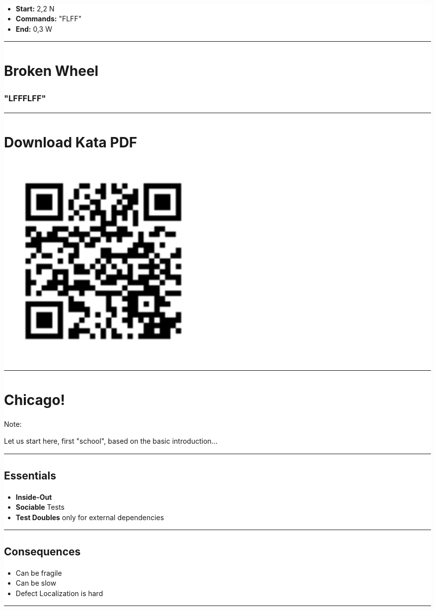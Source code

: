 - **Start:** 2,2 N
- **Commands:** "FLFF"
- **End:** 0,3 W

----


# Broken Wheel
### "LFFFLFF"

----
# Download Kata PDF

<img src="images/barcode_kata.png" style="height: 400px" />

---



# Chicago!

Note:

Let us start here, first "school", based on the basic introduction...

----



## Essentials

- **Inside-Out**
- **Sociable** Tests
- **Test Doubles** only for external dependencies


----



## Consequences

- Can be fragile 
- Can be slow 
- Defect Localization is hard 

---